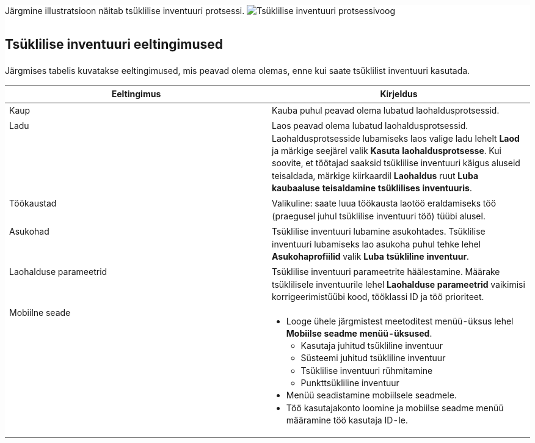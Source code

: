 Järgmine illustratsioon näitab tsüklilise inventuuri protsessi. ![Tsüklilise inventuuri protsessivoog](./media/performcyclecountinginawarehouselocation.jpg)

## <a name="cycle-counting-prerequisites"></a>Tsüklilise inventuuri eeltingimused
Järgmises tabelis kuvatakse eeltingimused, mis peavad olema olemas, enne kui saate tsüklilist inventuuri kasutada.
<table>
<colgroup>
<col width="50%" />
<col width="50%" />
</colgroup>
<thead>
<tr class="header">
<th>Eeltingimus</th>
<th>Kirjeldus</th>
</tr>
</thead>
<tbody>
<tr class="odd">
<td>Kaup</td>
<td>Kauba puhul peavad olema lubatud laohaldusprotsessid.</td>
</tr>
<tr class="even">
<td>Ladu</td>
<td>Laos peavad olema lubatud laohaldusprotsessid. Laohaldusprotsesside lubamiseks laos valige ladu lehelt <strong>Laod</strong> ja märkige seejärel valik <strong>Kasuta laohaldusprotsesse</strong>. Kui soovite, et töötajad saaksid tsüklilise inventuuri käigus aluseid teisaldada, märkige kiirkaardil <strong>Laohaldus</strong> ruut <strong>Luba kaubaaluse teisaldamine tsüklilises inventuuris</strong>.</td>
</tr>
<tr class="odd">
<td>Töökaustad</td>
<td>Valikuline: saate luua töökausta laotöö eraldamiseks töö (praegusel juhul tsüklilise inventuuri töö) tüübi alusel.</td>
</tr>
<tr class="even">
<td>Asukohad</td>
<td>Tsüklilise inventuuri lubamine asukohtades. Tsüklilise inventuuri lubamiseks lao asukoha puhul tehke lehel <strong>Asukohaprofiilid</strong> valik <strong>Luba tsükliline inventuur</strong>.</td>
</tr>
<tr class="odd">
<td>Laohalduse parameetrid</td>
<td>Tsüklilise inventuuri parameetrite häälestamine. Määrake tsüklilisele inventuurile lehel <strong>Laohalduse parameetrid</strong> vaikimisi korrigeerimistüübi kood, tööklassi ID ja töö prioriteet.</td>
</tr>
<tr class="even">
<td>Mobiilne seade</td>
<td><ul>
<li>Looge ühele järgmistest meetoditest menüü-üksus lehel <strong>Mobiilse seadme menüü-üksused</strong>.
<ul>
<li>Kasutaja juhitud tsükliline inventuur</li>
<li>Süsteemi juhitud tsükliline inventuur</li>
<li>Tsüklilise inventuuri rühmitamine</li>
<li>Punkttsükliline inventuur</li>
</ul>
</li>
<li>Menüü seadistamine mobiilsele seadmele.</li>
<li>Töö kasutajakonto loomine ja mobiilse seadme menüü määramine töö kasutaja ID-le.</li>
</ul></td>
</tr>
